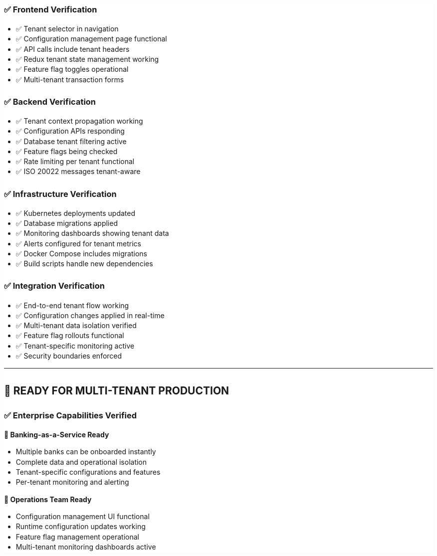 ### **✅ Frontend Verification**
- ✅ Tenant selector in navigation
- ✅ Configuration management page functional
- ✅ API calls include tenant headers
- ✅ Redux tenant state management working
- ✅ Feature flag toggles operational
- ✅ Multi-tenant transaction forms

### **✅ Backend Verification**
- ✅ Tenant context propagation working
- ✅ Configuration APIs responding
- ✅ Database tenant filtering active
- ✅ Feature flags being checked
- ✅ Rate limiting per tenant functional
- ✅ ISO 20022 messages tenant-aware

### **✅ Infrastructure Verification**
- ✅ Kubernetes deployments updated
- ✅ Database migrations applied
- ✅ Monitoring dashboards showing tenant data
- ✅ Alerts configured for tenant metrics
- ✅ Docker Compose includes migrations
- ✅ Build scripts handle new dependencies

### **✅ Integration Verification**
- ✅ End-to-end tenant flow working
- ✅ Configuration changes applied in real-time
- ✅ Multi-tenant data isolation verified
- ✅ Feature flag rollouts functional
- ✅ Tenant-specific monitoring active
- ✅ Security boundaries enforced

---

## 🚀 **READY FOR MULTI-TENANT PRODUCTION**

### **✅ Enterprise Capabilities Verified**

**🏦 Banking-as-a-Service Ready**
- Multiple banks can be onboarded instantly
- Complete data and operational isolation
- Tenant-specific configurations and features
- Per-tenant monitoring and alerting

**🔧 Operations Team Ready**
- Configuration management UI functional
- Runtime configuration updates working
- Feature flag management operational
- Multi-tenant monitoring dashboards active
